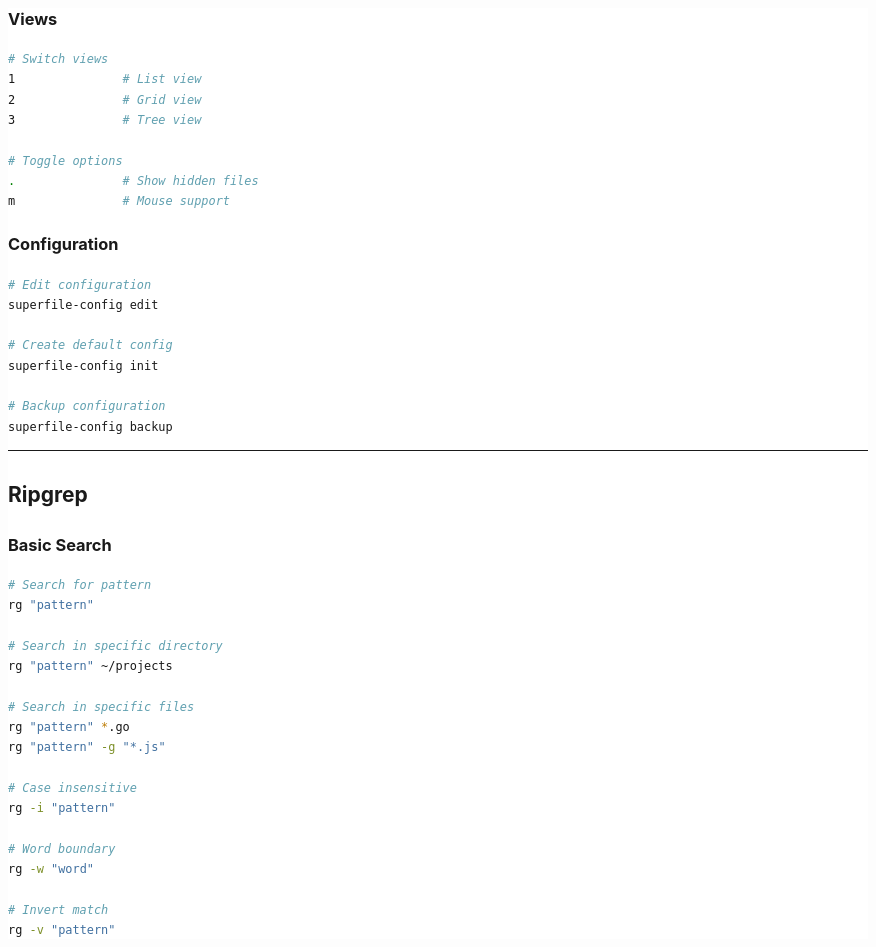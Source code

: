 ```bash
```

### Views

```bash
# Switch views
1               # List view
2               # Grid view
3               # Tree view

# Toggle options
.               # Show hidden files
m               # Mouse support
```

### Configuration

```bash
# Edit configuration
superfile-config edit

# Create default config
superfile-config init

# Backup configuration
superfile-config backup
```

---

## Ripgrep

### Basic Search

```bash
# Search for pattern
rg "pattern"

# Search in specific directory
rg "pattern" ~/projects

# Search in specific files
rg "pattern" *.go
rg "pattern" -g "*.js"

# Case insensitive
rg -i "pattern"

# Word boundary
rg -w "word"

# Invert match
rg -v "pattern"
```
